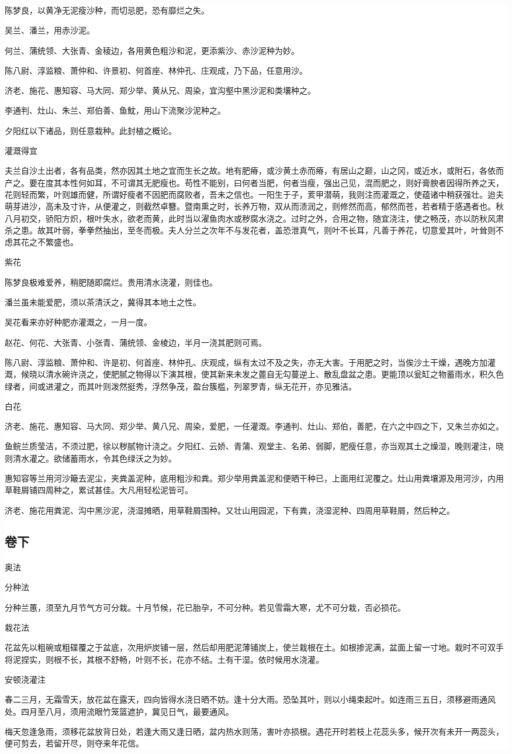 陈梦良，以黄净无泥瘦沙种，而切忌肥，恐有靡烂之失。  

吴兰、潘兰，用赤沙泥。  

何兰、蒲统领、大张青、金稜边，各用黄色粗沙和泥，更添紫沙、赤沙泥种为妙。  

陈八尉、淳监粮、萧仲和、许景初、何首座、林仲孔、庄观成，乃下品，任意用沙。  

济老、施花、惠知容、马大同、郑少举、黄从兄、周染，宜沟壑中黑沙泥和类壤种之。  

李通判、灶山、朱兰、郑伯善、鱼魫，用山下流聚沙泥种之。  

夕阳红以下诸品，则任意栽种。此封植之概论。  

灌溉得宜  

夫兰自沙土出者，各有品类，然亦因其土地之宜而生长之故。地有肥瘠，或沙黄土赤而瘠，有居山之巅，山之冈，或近水，或附石，各依而产之。要在度其本性何如耳，不可谓其无肥瘦也。苟性不能别，曰何者当肥，何者当瘦，强出己见，混而肥之，则好膏腴者因得所养之天，花则轻而繁，叶则雄而健，所谓好瘦者不因肥而腐败者，吾未之信也。一阳生于子，荄甲潜萌，我则注而灌溉之，使蕴诸中稍获强壮。迨夫萌芽进沙，高未及寸许，从便灌之，则截然卓簪。暨南熏之时，长养万物，双从而渍润之，则修然而高，郁然而苍，若者精于感遇者也。秋八月初交，骄阳方炽，根叶失水，欲老而黄，此时当以濯鱼肉水或秽腐水浇之。过时之外，合用之物，随宜浇注，使之畅茂，亦以防秋风肃杀之患。故其叶弱，拳拳然抽出，至冬而极。夫人分兰之次年不与发花者，盖恐泄真气，则叶不长耳，凡善于养花，切意爱其叶，叶耸则不虑其花之不繁盛也。  

紫花  

陈梦良极难爱养，稍肥随即腐烂。贵用清水浇灌，则佳也。  

潘兰虽未能爱肥，须以茶清沃之，冀得其本地土之性。  

吴花看来亦好种肥亦灌溉之，一月一度。  

赵花、何花、大张青、小张青、蒲统领、金棱边，半月一浇其肥则可焉。  

陈八尉、淳监粮、萧仲和、许是初、何首座、林仲孔、庆观成，纵有太过不及之失，亦无大害。于用肥之时，当俟沙土干燥，遇晚方加灌溉，候晓以清水碗许浇之，使肥腻之物得以下演其根，使其新来未发之蓖自无勾蔓逆上、散乱盘盆之患。更能顶以瓮缸之物蓄雨水，积久色绿者，间或进灌之，而其叶则泼然挺秀，浮然争茂，盈台簇槛，列翠罗青，纵无花开，亦见雅洁。  

白花  

济老、施花、惠知容、马大同、郑少举、黄八兄、周染，爱肥，一任灌溉。李通判、灶山、郑伯，善肥，在六之中四之下，又朱兰亦如之。  

鱼鲩兰质莹洁，不须过肥，徐以秽腻物计浇之。夕阳红、云娇、青蒲、观堂主、名弟、弱脚，肥瘦任意，亦当观其土之燥湿，晚则灌注，晓则清水灌之。欲储蓄雨水，令其色绿沃之为妙。  

惠知容等兰用河沙簸去泥尘，夹粪盖泥种，底用粗沙和粪。郑少举用粪盖泥和便晒干种已，上面用红泥覆之。灶山用粪壤源及用河沙，内用草鞋屑铺四周种之，累试甚佳。大凡用轻松泥皆可。  

济老、施花用粪泥、沟中黑沙泥，浇湿摊晒，用草鞋屑围种。又壮山用园泥，下有粪，浇湿泥种、四周用草鞋屑，然后种之。  

## 卷下  

奥法  

分种法  

分种兰蕙，须至九月节气方可分栽。十月节候，花已胎孕，不可分种。若见雪霜大寒，尤不可分栽，否必损花。  

栽花法  

花盆先以粗碗或粗碟覆之于盆底，次用炉炭铺一层，然后却用肥泥薄铺炭上，使兰栽根在土。如根掺泥满，盆面上留一寸地。栽时不可双手将泥捏实，则根不长，其根不舒畅，叶则不长，花亦不结。土有干湿。依时候用水浇灌。  

安顿浇灌注  

春二三月，无霜雪天，放花盆在露天，四向皆得水浇日晒不妨。逢十分大雨。恐坠其叶，则以小绳束起叶。如连雨三五日，须移避雨通风处。四月至八月，须用流眼竹笼篮遮护，冀见日气，最要通风。  

梅天忽逢急雨，须移花盆放背日处，若逢大雨又逢日晒，盆内热水则荡，害叶亦损根。遇花开时若枝上花蕊头多，候开次有未开一两蕊头，便可剪去，若留开尽，则夺来年花信。  
